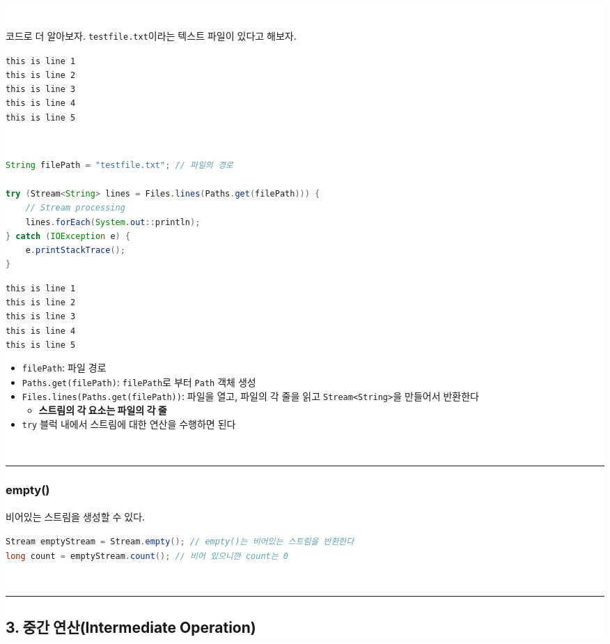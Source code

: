 <br>

코드로 더 알아보자. `testfile.txt`이라는 텍스트 파일이 있다고 해보자.

```
this is line 1
this is line 2
this is line 3
this is line 4
this is line 5
```

<br>

```java
String filePath = "testfile.txt"; // 파일의 경로

try (Stream<String> lines = Files.lines(Paths.get(filePath))) {
    // Stream processing
    lines.forEach(System.out::println);
} catch (IOException e) {
    e.printStackTrace();
}
```

```
this is line 1
this is line 2
this is line 3
this is line 4
this is line 5
```

* `filePath`: 파일 경로
* `Paths.get(filePath)`: `filePath`로 부터 `Path` 객체 생성
* `Files.lines(Paths.get(filePath))`: 파일을 열고, 파일의 각 줄을 읽고 `Stream<String>`을 만들어서 반환한다
  * **스트림의 각 요소는 파일의 각 줄**
* `try` 블럭 내에서 스트림에 대한 연산을 수행하면 된다

<br>

---

### empty()

비어있는 스트림을 생성할 수 있다.

```java
Stream emptyStream = Stream.empty(); // empty()는 비어있는 스트림을 반환한다
long count = emptyStream.count(); // 비어 있으니깐 count는 0
```

<br>

---

## 3. 중간 연산(Intermediate Operation)
